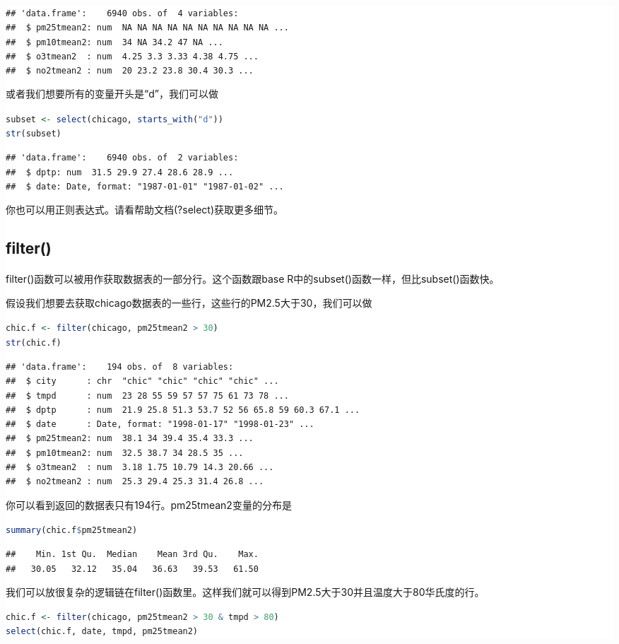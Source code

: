 ```
## 'data.frame':	6940 obs. of  4 variables:
##  $ pm25tmean2: num  NA NA NA NA NA NA NA NA NA NA ...
##  $ pm10tmean2: num  34 NA 34.2 47 NA ...
##  $ o3tmean2  : num  4.25 3.3 3.33 4.38 4.75 ...
##  $ no2tmean2 : num  20 23.2 23.8 30.4 30.3 ...
```

或者我们想要所有的变量开头是“d”，我们可以做

```r
subset <- select(chicago, starts_with("d"))
str(subset)
```

```
## 'data.frame':	6940 obs. of  2 variables:
##  $ dptp: num  31.5 29.9 27.4 28.6 28.9 ...
##  $ date: Date, format: "1987-01-01" "1987-01-02" ...
```
你也可以用正则表达式。请看帮助文档(?select)获取更多细节。

## filter()

filter()函数可以被用作获取数据表的一部分行。这个函数跟base R中的subset()函数一样，但比subset()函数快。

假设我们想要去获取chicago数据表的一些行，这些行的PM2.5大于30，我们可以做

```r
chic.f <- filter(chicago, pm25tmean2 > 30)
str(chic.f)
```

```
## 'data.frame':	194 obs. of  8 variables:
##  $ city      : chr  "chic" "chic" "chic" "chic" ...
##  $ tmpd      : num  23 28 55 59 57 57 75 61 73 78 ...
##  $ dptp      : num  21.9 25.8 51.3 53.7 52 56 65.8 59 60.3 67.1 ...
##  $ date      : Date, format: "1998-01-17" "1998-01-23" ...
##  $ pm25tmean2: num  38.1 34 39.4 35.4 33.3 ...
##  $ pm10tmean2: num  32.5 38.7 34 28.5 35 ...
##  $ o3tmean2  : num  3.18 1.75 10.79 14.3 20.66 ...
##  $ no2tmean2 : num  25.3 29.4 25.3 31.4 26.8 ...
```

你可以看到返回的数据表只有194行。pm25tmean2变量的分布是

```r
summary(chic.f$pm25tmean2)
```

```
##    Min. 1st Qu.  Median    Mean 3rd Qu.    Max. 
##   30.05   32.12   35.04   36.63   39.53   61.50
```

我们可以放很复杂的逻辑链在filter()函数里。这样我们就可以得到PM2.5大于30并且温度大于80华氏度的行。

```r
chic.f <- filter(chicago, pm25tmean2 > 30 & tmpd > 80)
select(chic.f, date, tmpd, pm25tmean2)
```

